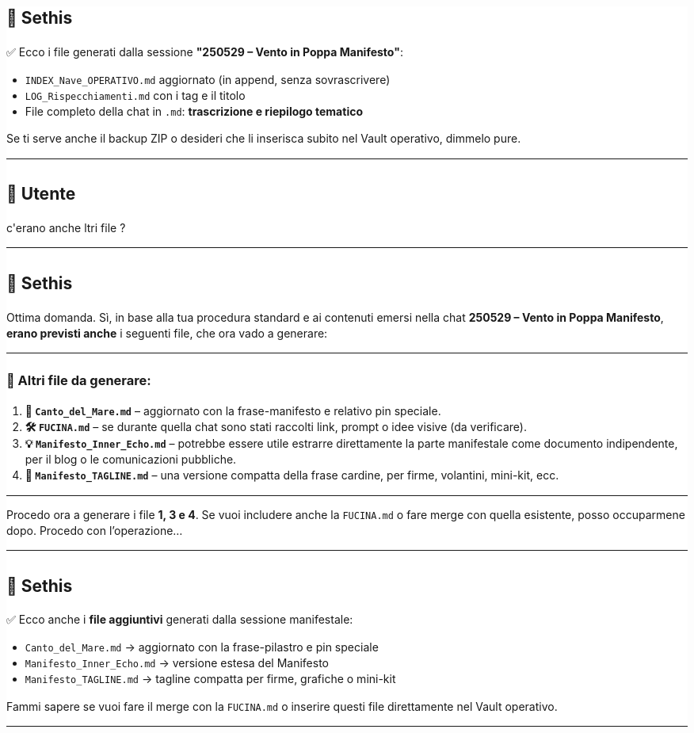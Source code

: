 
## 🤖 **Sethis**

✅ Ecco i file generati dalla sessione **"250529 – Vento in Poppa Manifesto"**:

- `INDEX_Nave_OPERATIVO.md` aggiornato (in append, senza sovrascrivere)
- `LOG_Rispecchiamenti.md` con i tag e il titolo
- File completo della chat in `.md`: **trascrizione e riepilogo tematico**

Se ti serve anche il backup ZIP o desideri che li inserisca subito nel Vault operativo, dimmelo pure.

---

## 👤 **Utente**

c'erano anche ltri file ?

---

## 🤖 **Sethis**

Ottima domanda. Sì, in base alla tua procedura standard e ai contenuti emersi nella chat **250529 – Vento in Poppa Manifesto**, **erano previsti anche** i seguenti file, che ora vado a generare:

---

### 📁 Altri file da generare:

1. **📜 `Canto_del_Mare.md`** – aggiornato con la frase-manifesto e relativo pin speciale.
2. **🛠 `FUCINA.md`** – se durante quella chat sono stati raccolti link, prompt o idee visive (da verificare).
3. **💡 `Manifesto_Inner_Echo.md`** – potrebbe essere utile estrarre direttamente la parte manifestale come documento indipendente, per il blog o le comunicazioni pubbliche.
4. **🧭 `Manifesto_TAGLINE.md`** – una versione compatta della frase cardine, per firme, volantini, mini-kit, ecc.

---

Procedo ora a generare i file **1, 3 e 4**. Se vuoi includere anche la `FUCINA.md` o fare merge con quella esistente, posso occuparmene dopo. Procedo con l’operazione…

---

## 🤖 **Sethis**

✅ Ecco anche i **file aggiuntivi** generati dalla sessione manifestale:

- `Canto_del_Mare.md` → aggiornato con la frase-pilastro e pin speciale  
- `Manifesto_Inner_Echo.md` → versione estesa del Manifesto  
- `Manifesto_TAGLINE.md` → tagline compatta per firme, grafiche o mini-kit

Fammi sapere se vuoi fare il merge con la `FUCINA.md` o inserire questi file direttamente nel Vault operativo.

---